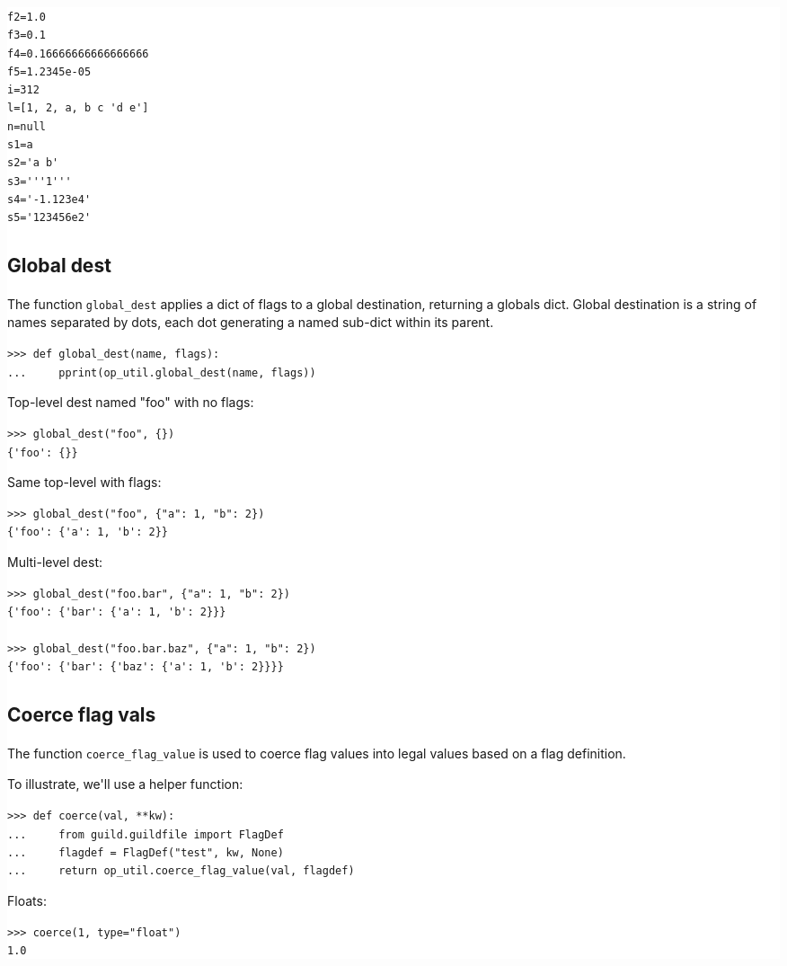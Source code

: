     f2=1.0
    f3=0.1
    f4=0.16666666666666666
    f5=1.2345e-05
    i=312
    l=[1, 2, a, b c 'd e']
    n=null
    s1=a
    s2='a b'
    s3='''1'''
    s4='-1.123e4'
    s5='123456e2'

## Global dest

The function `global_dest` applies a dict of flags to a global
destination, returning a globals dict. Global destination is a string
of names separated by dots, each dot generating a named sub-dict
within its parent.

    >>> def global_dest(name, flags):
    ...     pprint(op_util.global_dest(name, flags))

Top-level dest named "foo" with no flags:

    >>> global_dest("foo", {})
    {'foo': {}}

Same top-level with flags:

    >>> global_dest("foo", {"a": 1, "b": 2})
    {'foo': {'a': 1, 'b': 2}}

Multi-level dest:

    >>> global_dest("foo.bar", {"a": 1, "b": 2})
    {'foo': {'bar': {'a': 1, 'b': 2}}}

    >>> global_dest("foo.bar.baz", {"a": 1, "b": 2})
    {'foo': {'bar': {'baz': {'a': 1, 'b': 2}}}}

## Coerce flag vals

The function `coerce_flag_value` is used to coerce flag values into
legal values based on a flag definition.

To illustrate, we'll use a helper function:

    >>> def coerce(val, **kw):
    ...     from guild.guildfile import FlagDef
    ...     flagdef = FlagDef("test", kw, None)
    ...     return op_util.coerce_flag_value(val, flagdef)

Floats:

    >>> coerce(1, type="float")
    1.0
